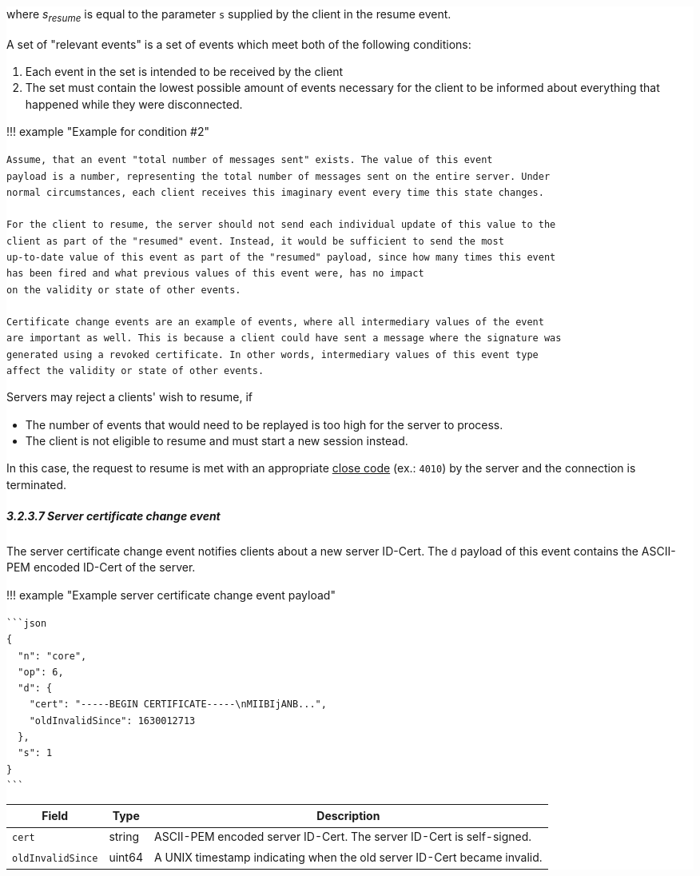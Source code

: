 where $s_{resume}$ is equal to the parameter `s` supplied by the client in the resume event.

A set of "relevant events" is a set of events which meet both of the following conditions:

1. Each event in the set is intended to be received by the client
2. The set must contain the lowest possible amount of events necessary for the client to be informed
   about everything that happened while they were disconnected.

!!! example "Example for condition #2"

    Assume, that an event "total number of messages sent" exists. The value of this event
    payload is a number, representing the total number of messages sent on the entire server. Under
    normal circumstances, each client receives this imaginary event every time this state changes.

    For the client to resume, the server should not send each individual update of this value to the
    client as part of the "resumed" event. Instead, it would be sufficient to send the most
    up-to-date value of this event as part of the "resumed" payload, since how many times this event
    has been fired and what previous values of this event were, has no impact
    on the validity or state of other events.

    Certificate change events are an example of events, where all intermediary values of the event
    are important as well. This is because a client could have sent a message where the signature was
    generated using a revoked certificate. In other words, intermediary values of this event type
    affect the validity or state of other events.

Servers may reject a clients' wish to resume, if

- The number of events that would need to be replayed is too high for the server to process.
- The client is not eligible to resume and must start a new session instead.

In this case, the request to resume is met with an appropriate [close code](#325-closing-a-connection)
(ex.: `4010`) by the server and the connection is terminated.

##### 3.2.3.7 Server certificate change event

The server certificate change event notifies clients about a new server ID-Cert. The `d` payload
of this event contains the ASCII-PEM encoded ID-Cert of the server.

!!! example "Example server certificate change event payload"

    ```json
    {
      "n": "core",
      "op": 6,
      "d": {
        "cert": "-----BEGIN CERTIFICATE-----\nMIIBIjANB...",
        "oldInvalidSince": 1630012713
      },
      "s": 1
    }
    ```

| Field             | Type   | Description                                                             |
| ----------------- | ------ | ----------------------------------------------------------------------- |
| `cert`            | string | ASCII-PEM encoded server ID-Cert. The server ID-Cert is self-signed.    |
| `oldInvalidSince` | uint64 | A UNIX timestamp indicating when the old server ID-Cert became invalid. |
